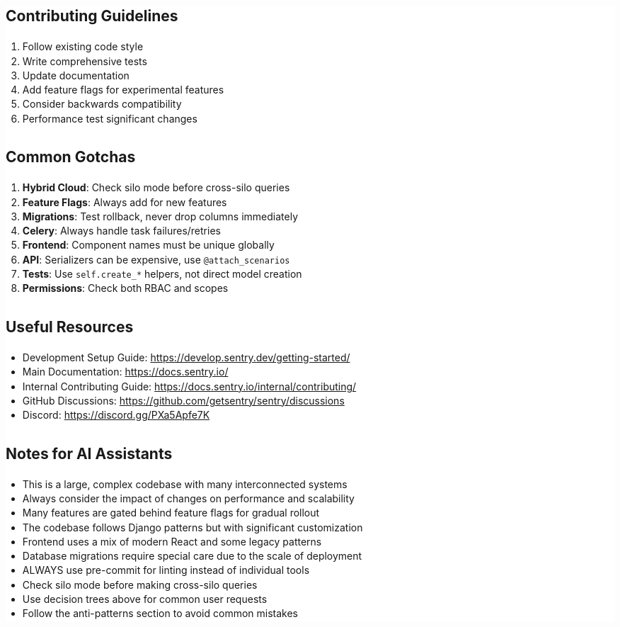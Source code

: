 ## Contributing Guidelines

1. Follow existing code style
2. Write comprehensive tests
3. Update documentation
4. Add feature flags for experimental features
5. Consider backwards compatibility
6. Performance test significant changes

## Common Gotchas

1. **Hybrid Cloud**: Check silo mode before cross-silo queries
2. **Feature Flags**: Always add for new features
3. **Migrations**: Test rollback, never drop columns immediately
4. **Celery**: Always handle task failures/retries
5. **Frontend**: Component names must be unique globally
6. **API**: Serializers can be expensive, use `@attach_scenarios`
7. **Tests**: Use `self.create_*` helpers, not direct model creation
8. **Permissions**: Check both RBAC and scopes

## Useful Resources

- Development Setup Guide: https://develop.sentry.dev/getting-started/
- Main Documentation: https://docs.sentry.io/
- Internal Contributing Guide: https://docs.sentry.io/internal/contributing/
- GitHub Discussions: https://github.com/getsentry/sentry/discussions
- Discord: https://discord.gg/PXa5Apfe7K

## Notes for AI Assistants

- This is a large, complex codebase with many interconnected systems
- Always consider the impact of changes on performance and scalability
- Many features are gated behind feature flags for gradual rollout
- The codebase follows Django patterns but with significant customization
- Frontend uses a mix of modern React and some legacy patterns
- Database migrations require special care due to the scale of deployment
- ALWAYS use pre-commit for linting instead of individual tools
- Check silo mode before making cross-silo queries
- Use decision trees above for common user requests
- Follow the anti-patterns section to avoid common mistakes
